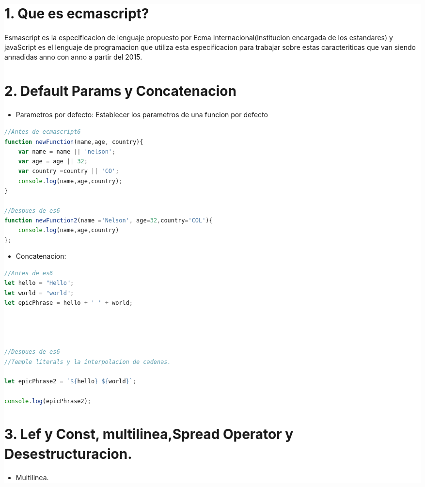 # 1. Que es ecmascript?

Esmascript es la especificacion de lenguaje propuesto por Ecma Internacional(Institucion encargada de los estandares) y javaScript es el lenguaje de programacion que utiliza esta especificacion para trabajar sobre estas caracteriticas que van siendo annadidas anno con anno a partir del 2015.


# 2. Default Params y Concatenacion

- Parametros por defecto: Establecer los parametros de una funcion por defecto

```javascript
//Antes de ecmascript6
function newFunction(name,age, country){
    var name = name || 'nelson';
    var age = age || 32;
    var country =country || 'CO';
    console.log(name,age,country);
}

//Despues de es6
function newFunction2(name ='Nelson', age=32,country='COL'){
    console.log(name,age,country)
};

```
- Concatenacion:

```javascript
//Antes de es6
let hello = "Hello";
let world = "world";
let epicPhrase = hello + ' ' + world;




//Despues de es6
//Temple literals y la interpolacion de cadenas.

let epicPhrase2 = `${hello} ${world}`;

console.log(epicPhrase2);

```

# 3. Lef y Const, multilinea,Spread Operator y Desestructuracion. 

- Multilinea. 
